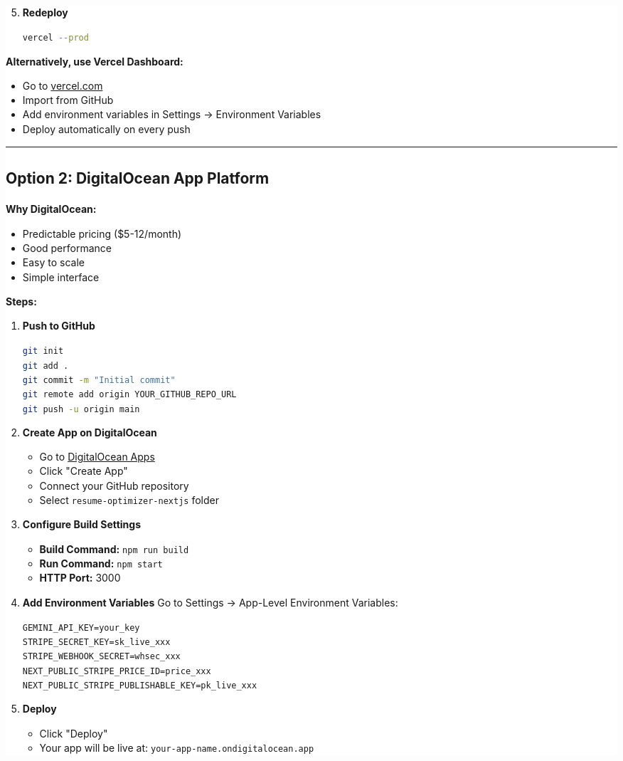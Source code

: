 5. **Redeploy**
   ```bash
   vercel --prod
   ```

**Alternatively, use Vercel Dashboard:**
- Go to [vercel.com](https://vercel.com)
- Import from GitHub
- Add environment variables in Settings → Environment Variables
- Deploy automatically on every push

---

## Option 2: DigitalOcean App Platform

**Why DigitalOcean:**
- Predictable pricing ($5-12/month)
- Good performance
- Easy to scale
- Simple interface

**Steps:**

1. **Push to GitHub**
   ```bash
   git init
   git add .
   git commit -m "Initial commit"
   git remote add origin YOUR_GITHUB_REPO_URL
   git push -u origin main
   ```

2. **Create App on DigitalOcean**
   - Go to [DigitalOcean Apps](https://cloud.digitalocean.com/apps)
   - Click "Create App"
   - Connect your GitHub repository
   - Select `resume-optimizer-nextjs` folder

3. **Configure Build Settings**
   - **Build Command:** `npm run build`
   - **Run Command:** `npm start`
   - **HTTP Port:** 3000

4. **Add Environment Variables**
   Go to Settings → App-Level Environment Variables:
   ```
   GEMINI_API_KEY=your_key
   STRIPE_SECRET_KEY=sk_live_xxx
   STRIPE_WEBHOOK_SECRET=whsec_xxx
   NEXT_PUBLIC_STRIPE_PRICE_ID=price_xxx
   NEXT_PUBLIC_STRIPE_PUBLISHABLE_KEY=pk_live_xxx
   ```

5. **Deploy**
   - Click "Deploy"
   - Your app will be live at: `your-app-name.ondigitalocean.app`
